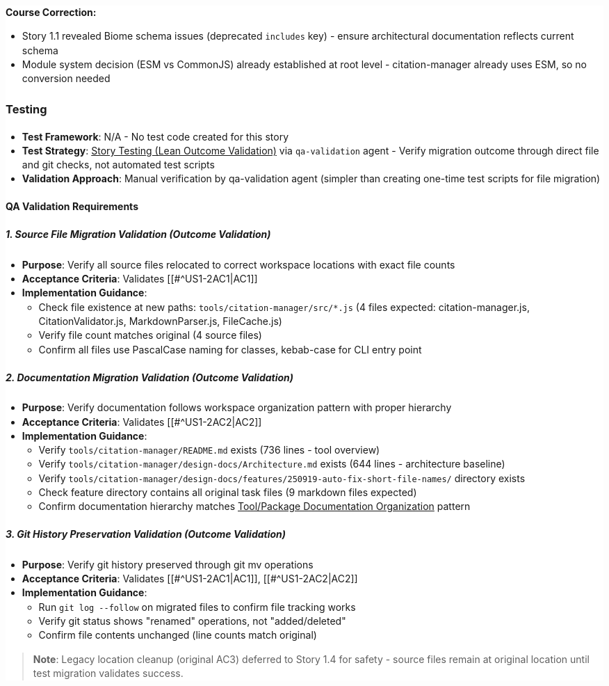 **Course Correction:**
- Story 1.1 revealed Biome schema issues (deprecated `includes` key) - ensure architectural documentation reflects current schema
- Module system decision (ESM vs CommonJS) already established at root level - citation-manager already uses ESM, so no conversion needed

### Testing

- **Test Framework**: N/A - No test code created for this story
- **Test Strategy**: [Story Testing (Lean Outcome Validation)](../../cc-workflows-workspace-architecture.md#Story%20Testing%20Lean%20Outcome%20Validation) via `qa-validation` agent - Verify migration outcome through direct file and git checks, not automated test scripts
- **Validation Approach**: Manual verification by qa-validation agent (simpler than creating one-time test scripts for file migration)

#### QA Validation Requirements

##### 1. Source File Migration Validation (Outcome Validation)
- **Purpose**: Verify all source files relocated to correct workspace locations with exact file counts
- **Acceptance Criteria**: Validates [[#^US1-2AC1|AC1]]
- **Implementation Guidance**:
  - Check file existence at new paths: `tools/citation-manager/src/*.js` (4 files expected: citation-manager.js, CitationValidator.js, MarkdownParser.js, FileCache.js)
  - Verify file count matches original (4 source files)
  - Confirm all files use PascalCase naming for classes, kebab-case for CLI entry point

##### 2. Documentation Migration Validation (Outcome Validation)
- **Purpose**: Verify documentation follows workspace organization pattern with proper hierarchy
- **Acceptance Criteria**: Validates [[#^US1-2AC2|AC2]]
- **Implementation Guidance**:
  - Verify `tools/citation-manager/README.md` exists (736 lines - tool overview)
  - Verify `tools/citation-manager/design-docs/Architecture.md` exists (644 lines - architecture baseline)
  - Verify `tools/citation-manager/design-docs/features/250919-auto-fix-short-file-names/` directory exists
  - Check feature directory contains all original task files (9 markdown files expected)
  - Confirm documentation hierarchy matches [Tool/Package Documentation Organization](../../cc-workflows-workspace-architecture.md#Tool/Package%20Documentation%20Organization) pattern

##### 3. Git History Preservation Validation (Outcome Validation)
- **Purpose**: Verify git history preserved through git mv operations
- **Acceptance Criteria**: Validates [[#^US1-2AC1|AC1]], [[#^US1-2AC2|AC2]]
- **Implementation Guidance**:
  - Run `git log --follow` on migrated files to confirm file tracking works
  - Verify git status shows "renamed" operations, not "added/deleted"
  - Confirm file contents unchanged (line counts match original)

> **Note**: Legacy location cleanup (original AC3) deferred to Story 1.4 for safety - source files remain at original location until test migration validates success.
